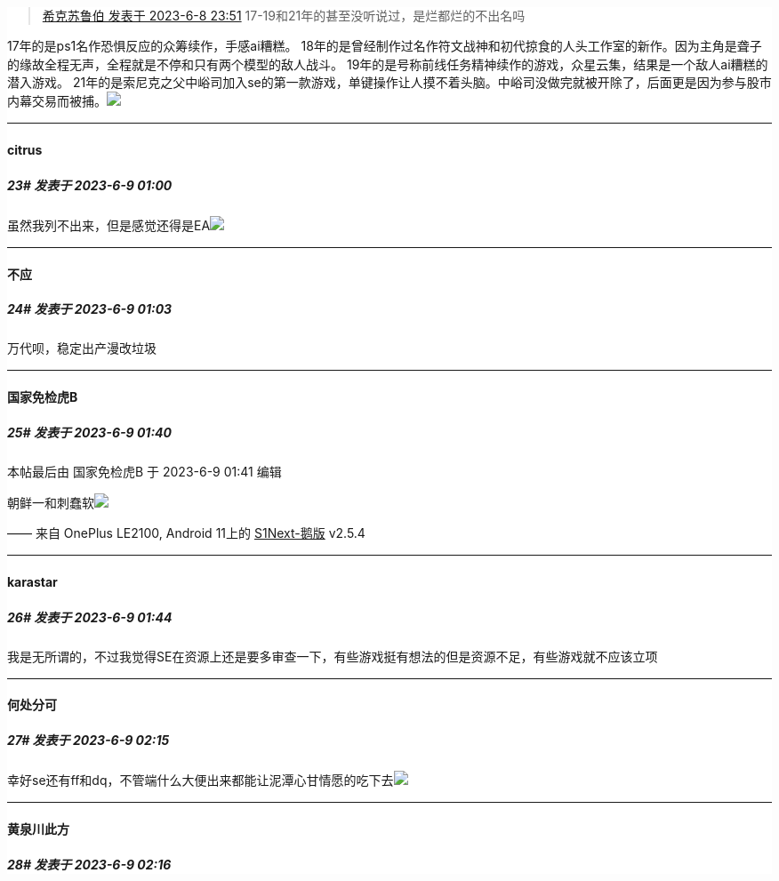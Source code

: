 <blockquote><a href="httphttps://bbs.saraba1st.com/2b/forum.php?mod=redirect&amp;goto=findpost&amp;pid=61193281&amp;ptid=2139131" target="_blank">希克苏鲁伯 发表于 2023-6-8 23:51</a>
17-19和21年的甚至没听说过，是烂都烂的不出名吗</blockquote>
17年的是ps1名作恐惧反应的众筹续作，手感ai糟糕。
18年的是曾经制作过名作符文战神和初代掠食的人头工作室的新作。因为主角是聋子的缘故全程无声，全程就是不停和只有两个模型的敌人战斗。
19年的是号称前线任务精神续作的游戏，众星云集，结果是一个敌人ai糟糕的潜入游戏。
21年的是索尼克之父中峪司加入se的第一款游戏，单键操作让人摸不着头脑。中峪司没做完就被开除了，后面更是因为参与股市内幕交易而被捕。<img src="https://static.saraba1st.com/image/smiley/face2017/002.png" referrerpolicy="no-referrer">

*****

####  citrus  
##### 23#       发表于 2023-6-9 01:00

虽然我列不出来，但是感觉还得是EA<img src="https://static.saraba1st.com/image/smiley/face2017/067.png" referrerpolicy="no-referrer">

*****

####  不应  
##### 24#       发表于 2023-6-9 01:03

万代呗，稳定出产漫改垃圾

*****

####  国家免检虎B  
##### 25#       发表于 2023-6-9 01:40

 本帖最后由 国家免检虎B 于 2023-6-9 01:41 编辑 

朝鲜一和刺蠢软<img src="https://static.saraba1st.com/image/smiley/face2017/037.png" referrerpolicy="no-referrer">

—— 来自 OnePlus LE2100, Android 11上的 [S1Next-鹅版](https://github.com/ykrank/S1-Next/releases) v2.5.4

*****

####  karastar  
##### 26#       发表于 2023-6-9 01:44

我是无所谓的，不过我觉得SE在资源上还是要多审查一下，有些游戏挺有想法的但是资源不足，有些游戏就不应该立项

*****

####  何处分可  
##### 27#       发表于 2023-6-9 02:15

幸好se还有ff和dq，不管端什么大便出来都能让泥潭心甘情愿的吃下去<img src="https://static.saraba1st.com/image/smiley/face2017/037.png" referrerpolicy="no-referrer">

*****

####  黄泉川此方  
##### 28#       发表于 2023-6-9 02:16
